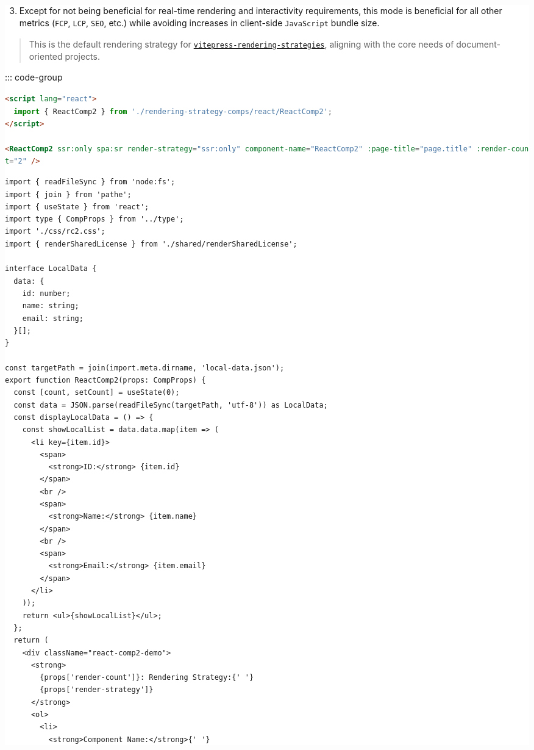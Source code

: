 3. Except for not being beneficial for real-time rendering and interactivity requirements, this mode is beneficial for all other metrics (`FCP`, `LCP`, `SEO`, etc.) while avoiding increases in client-side `JavaScript` bundle size.

> This is the default rendering strategy for [`vitepress-rendering-strategies`](https://www.npmjs.com/package/vitepress-rendering-strategies), aligning with the core needs of document-oriented projects.

::: code-group

```md [playground.md]
<script lang="react">
  import { ReactComp2 } from './rendering-strategy-comps/react/ReactComp2';
</script>

<ReactComp2 ssr:only spa:sr render-strategy="ssr:only" component-name="ReactComp2" :page-title="page.title" :render-count="2" />
```

```tsx [ReactComp2.tsx]
import { readFileSync } from 'node:fs';
import { join } from 'pathe';
import { useState } from 'react';
import type { CompProps } from '../type';
import './css/rc2.css';
import { renderSharedLicense } from './shared/renderSharedLicense';

interface LocalData {
  data: {
    id: number;
    name: string;
    email: string;
  }[];
}

const targetPath = join(import.meta.dirname, 'local-data.json');
export function ReactComp2(props: CompProps) {
  const [count, setCount] = useState(0);
  const data = JSON.parse(readFileSync(targetPath, 'utf-8')) as LocalData;
  const displayLocalData = () => {
    const showLocalList = data.data.map(item => (
      <li key={item.id}>
        <span>
          <strong>ID:</strong> {item.id}
        </span>
        <br />
        <span>
          <strong>Name:</strong> {item.name}
        </span>
        <br />
        <span>
          <strong>Email:</strong> {item.email}
        </span>
      </li>
    ));
    return <ul>{showLocalList}</ul>;
  };
  return (
    <div className="react-comp2-demo">
      <strong>
        {props['render-count']}: Rendering Strategy:{' '}
        {props['render-strategy']}
      </strong>
      <ol>
        <li>
          <strong>Component Name:</strong>{' '}
```